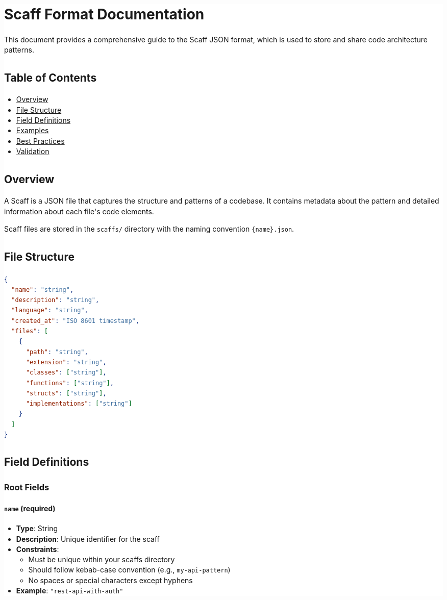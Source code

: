# Scaff Format Documentation

This document provides a comprehensive guide to the Scaff JSON format, which is used to store and share code architecture patterns.

## Table of Contents
- [Overview](#overview)
- [File Structure](#file-structure)
- [Field Definitions](#field-definitions)
- [Examples](#examples)
- [Best Practices](#best-practices)
- [Validation](#validation)

## Overview

A Scaff is a JSON file that captures the structure and patterns of a codebase. It contains metadata about the pattern and detailed information about each file's code elements.

Scaff files are stored in the `scaffs/` directory with the naming convention `{name}.json`.

## File Structure

```json
{
  "name": "string",
  "description": "string", 
  "language": "string",
  "created_at": "ISO 8601 timestamp",
  "files": [
    {
      "path": "string",
      "extension": "string",
      "classes": ["string"],
      "functions": ["string"],
      "structs": ["string"],
      "implementations": ["string"]
    }
  ]
}
```

## Field Definitions

### Root Fields

#### `name` (required)
- **Type**: String
- **Description**: Unique identifier for the scaff
- **Constraints**: 
  - Must be unique within your scaffs directory
  - Should follow kebab-case convention (e.g., `my-api-pattern`)
  - No spaces or special characters except hyphens
- **Example**: `"rest-api-with-auth"`
